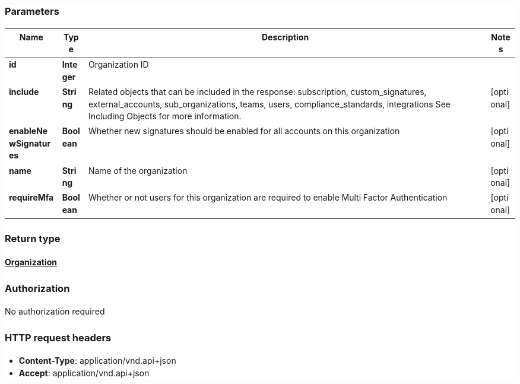### Parameters

Name | Type | Description  | Notes
------------- | ------------- | ------------- | -------------
 **id** | **Integer**| Organization ID |
 **include** | **String**| Related objects that can be included in the response:  subscription, custom_signatures, external_accounts, sub_organizations, teams, users, compliance_standards, integrations See Including Objects for more information. | [optional]
 **enableNewSignatures** | **Boolean**| Whether new signatures should be enabled for all accounts on this organization | [optional]
 **name** | **String**| Name of the organization | [optional]
 **requireMfa** | **Boolean**| Whether or not users for this organization are required to enable Multi Factor Authentication | [optional]

### Return type

[**Organization**](Organization.md)

### Authorization

No authorization required

### HTTP request headers

 - **Content-Type**: application/vnd.api+json
 - **Accept**: application/vnd.api+json

